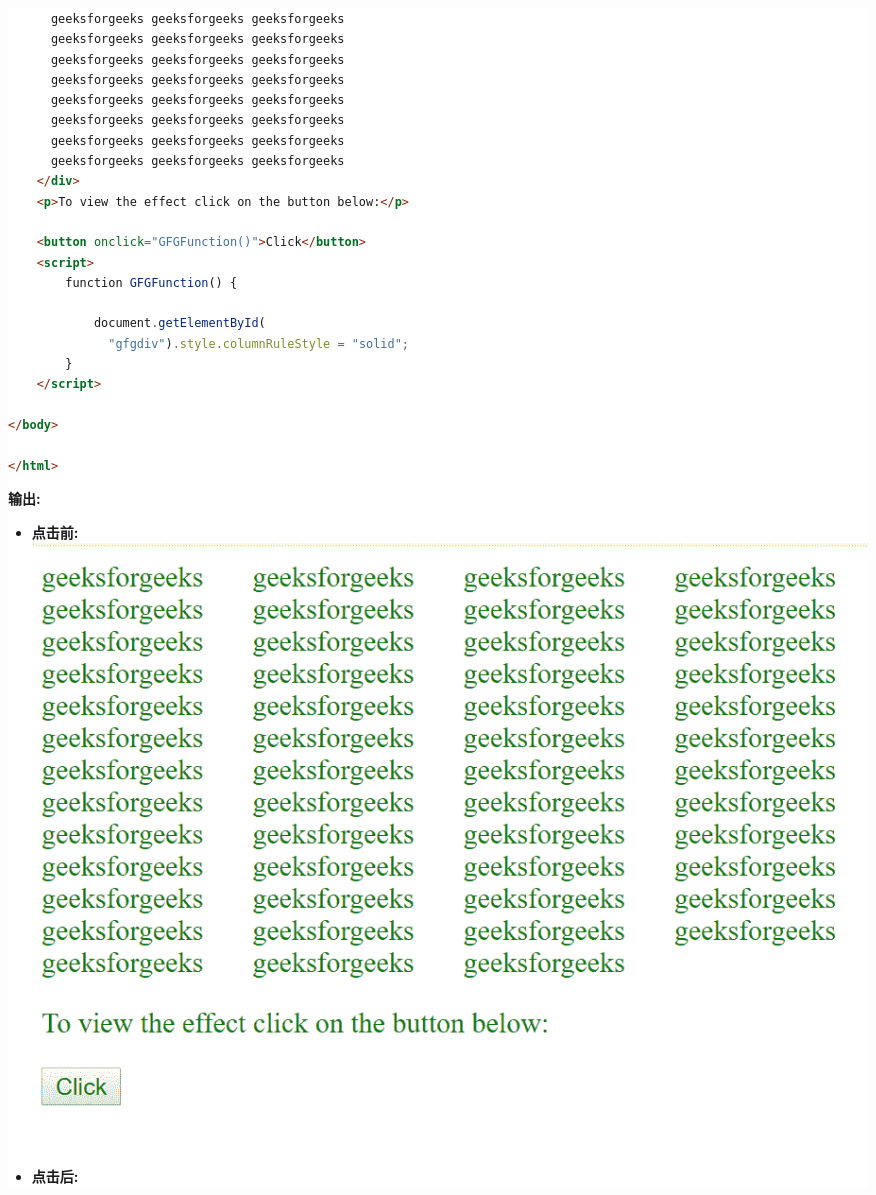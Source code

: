 ```html
      geeksforgeeks geeksforgeeks geeksforgeeks
      geeksforgeeks geeksforgeeks geeksforgeeks 
      geeksforgeeks geeksforgeeks geeksforgeeks 
      geeksforgeeks geeksforgeeks geeksforgeeks
      geeksforgeeks geeksforgeeks geeksforgeeks
      geeksforgeeks geeksforgeeks geeksforgeeks
      geeksforgeeks geeksforgeeks geeksforgeeks 
      geeksforgeeks geeksforgeeks geeksforgeeks
    </div>
    <p>To view the effect click on the button below:</p>

    <button onclick="GFGFunction()">Click</button>
    <script>
        function GFGFunction() {

            document.getElementById(
              "gfgdiv").style.columnRuleStyle = "solid";
        }
    </script>

</body>

</html>
```

**输出:**

*   **点击前:**
    ![](img/4dce98cf63e4113a4eb281b6d0177f6d.png)
*   **点击后:**